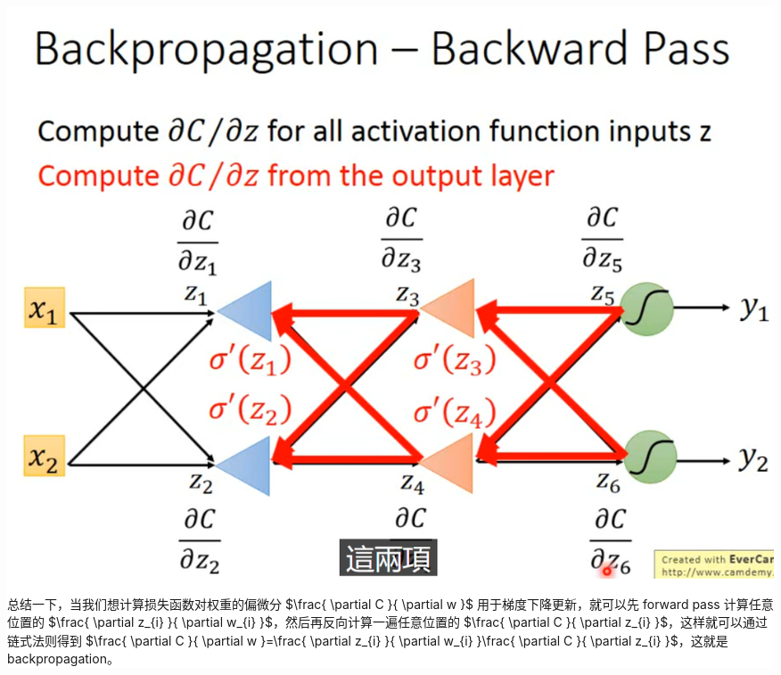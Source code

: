 ![Partial derivative propagation process overview showing gradient propagation paths in the network](l01-20250418151507212.png "Gradient propagation paths")

总结一下，当我们想计算损失函数对权重的偏微分 $\frac{ \partial C }{ \partial w }$ 用于梯度下降更新，就可以先 forward pass 计算任意位置的 $\frac{ \partial z_{i} }{ \partial w_{i} }$，然后再反向计算一遍任意位置的 $\frac{ \partial C }{ \partial z_{i} }$，这样就可以通过链式法则得到 $\frac{ \partial C }{ \partial w }=\frac{ \partial z_{i} }{ \partial w_{i} }\frac{ \partial C }{ \partial z_{i} }$，这就是 backpropagation。
